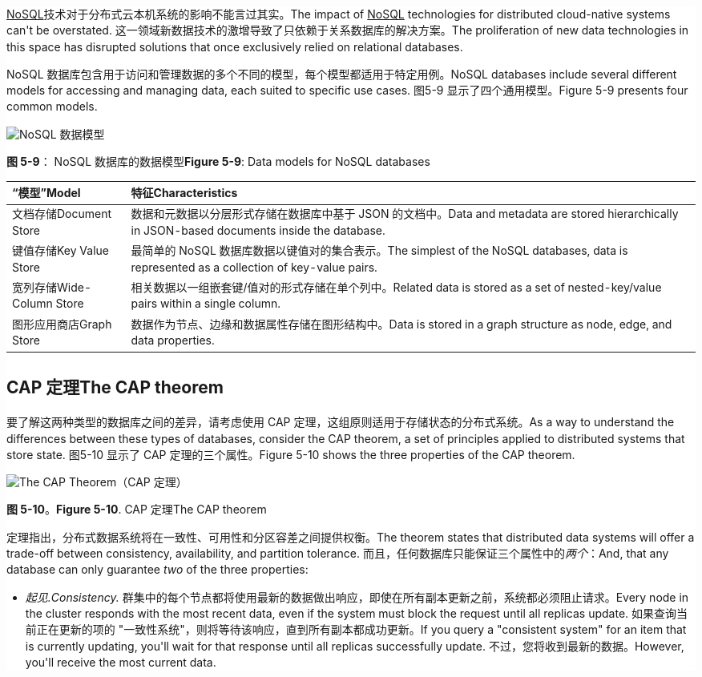 <span data-ttu-id="63f55-118">[NoSQL](https://www.geeksforgeeks.org/introduction-to-nosql/)技术对于分布式云本机系统的影响不能言过其实。</span><span class="sxs-lookup"><span data-stu-id="63f55-118">The impact of [NoSQL](https://www.geeksforgeeks.org/introduction-to-nosql/) technologies for distributed cloud-native systems can't be overstated.</span></span> <span data-ttu-id="63f55-119">这一领域新数据技术的激增导致了只依赖于关系数据库的解决方案。</span><span class="sxs-lookup"><span data-stu-id="63f55-119">The proliferation of new data technologies in this space has disrupted solutions that once exclusively relied on relational databases.</span></span>

<span data-ttu-id="63f55-120">NoSQL 数据库包含用于访问和管理数据的多个不同的模型，每个模型都适用于特定用例。</span><span class="sxs-lookup"><span data-stu-id="63f55-120">NoSQL databases include several different models for accessing and managing data, each suited to specific use cases.</span></span> <span data-ttu-id="63f55-121">图5-9 显示了四个通用模型。</span><span class="sxs-lookup"><span data-stu-id="63f55-121">Figure 5-9 presents four common models.</span></span>

![NoSQL 数据模型](./media/types-of-nosql-datastores.png)

<span data-ttu-id="63f55-123">**图 5-9**： NoSQL 数据库的数据模型</span><span class="sxs-lookup"><span data-stu-id="63f55-123">**Figure 5-9**: Data models for NoSQL databases</span></span>

| <span data-ttu-id="63f55-124">“模型”</span><span class="sxs-lookup"><span data-stu-id="63f55-124">Model</span></span> | <span data-ttu-id="63f55-125">特征</span><span class="sxs-lookup"><span data-stu-id="63f55-125">Characteristics</span></span> |
| :-------- | :-------- |
| <span data-ttu-id="63f55-126">文档存储</span><span class="sxs-lookup"><span data-stu-id="63f55-126">Document Store</span></span> | <span data-ttu-id="63f55-127">数据和元数据以分层形式存储在数据库中基于 JSON 的文档中。</span><span class="sxs-lookup"><span data-stu-id="63f55-127">Data and metadata are stored hierarchically in JSON-based documents inside the database.</span></span> |
| <span data-ttu-id="63f55-128">键值存储</span><span class="sxs-lookup"><span data-stu-id="63f55-128">Key Value Store</span></span> | <span data-ttu-id="63f55-129">最简单的 NoSQL 数据库数据以键值对的集合表示。</span><span class="sxs-lookup"><span data-stu-id="63f55-129">The simplest of the NoSQL databases, data is represented as a collection of key-value pairs.</span></span> |
| <span data-ttu-id="63f55-130">宽列存储</span><span class="sxs-lookup"><span data-stu-id="63f55-130">Wide-Column Store</span></span> | <span data-ttu-id="63f55-131">相关数据以一组嵌套键/值对的形式存储在单个列中。</span><span class="sxs-lookup"><span data-stu-id="63f55-131">Related data is stored as a set of nested-key/value pairs within a single column.</span></span> |
| <span data-ttu-id="63f55-132">图形应用商店</span><span class="sxs-lookup"><span data-stu-id="63f55-132">Graph Store</span></span> | <span data-ttu-id="63f55-133">数据作为节点、边缘和数据属性存储在图形结构中。</span><span class="sxs-lookup"><span data-stu-id="63f55-133">Data is stored in a graph structure as node, edge, and data properties.</span></span> |

## <a name="the-cap-theorem"></a><span data-ttu-id="63f55-134">CAP 定理</span><span class="sxs-lookup"><span data-stu-id="63f55-134">The CAP theorem</span></span>

<span data-ttu-id="63f55-135">要了解这两种类型的数据库之间的差异，请考虑使用 CAP 定理，这组原则适用于存储状态的分布式系统。</span><span class="sxs-lookup"><span data-stu-id="63f55-135">As a way to understand the differences between these types of databases, consider the CAP theorem, a set of principles applied to distributed systems that store state.</span></span> <span data-ttu-id="63f55-136">图5-10 显示了 CAP 定理的三个属性。</span><span class="sxs-lookup"><span data-stu-id="63f55-136">Figure 5-10 shows the three properties of the CAP theorem.</span></span>

![The CAP Theorem（CAP 定理）](./media/cap-theorem.png)

<span data-ttu-id="63f55-138">**图 5-10**。</span><span class="sxs-lookup"><span data-stu-id="63f55-138">**Figure 5-10**.</span></span> <span data-ttu-id="63f55-139">CAP 定理</span><span class="sxs-lookup"><span data-stu-id="63f55-139">The CAP theorem</span></span>

<span data-ttu-id="63f55-140">定理指出，分布式数据系统将在一致性、可用性和分区容差之间提供权衡。</span><span class="sxs-lookup"><span data-stu-id="63f55-140">The theorem states that distributed data systems will offer a trade-off between consistency, availability, and partition tolerance.</span></span> <span data-ttu-id="63f55-141">而且，任何数据库只能保证三个属性中的*两个*：</span><span class="sxs-lookup"><span data-stu-id="63f55-141">And, that any database can only guarantee *two* of the three properties:</span></span>

- <span data-ttu-id="63f55-142">*起见.*</span><span class="sxs-lookup"><span data-stu-id="63f55-142">*Consistency.*</span></span> <span data-ttu-id="63f55-143">群集中的每个节点都将使用最新的数据做出响应，即使在所有副本更新之前，系统都必须阻止请求。</span><span class="sxs-lookup"><span data-stu-id="63f55-143">Every node in the cluster responds with the most recent data, even if the system must block the request until all replicas update.</span></span> <span data-ttu-id="63f55-144">如果查询当前正在更新的项的 "一致性系统"，则将等待该响应，直到所有副本都成功更新。</span><span class="sxs-lookup"><span data-stu-id="63f55-144">If you query a "consistent system" for an item that is currently updating, you'll wait for that response until all replicas successfully update.</span></span> <span data-ttu-id="63f55-145">不过，您将收到最新的数据。</span><span class="sxs-lookup"><span data-stu-id="63f55-145">However, you'll receive the most current data.</span></span>
